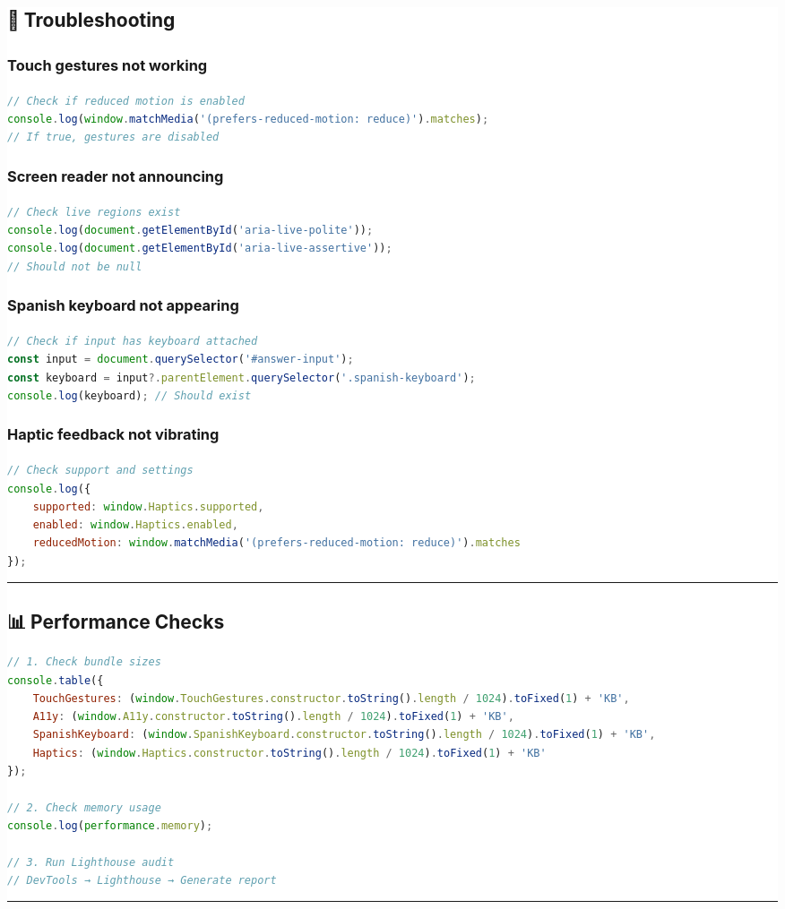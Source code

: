 
## 🔧 Troubleshooting

### Touch gestures not working
```javascript
// Check if reduced motion is enabled
console.log(window.matchMedia('(prefers-reduced-motion: reduce)').matches);
// If true, gestures are disabled
```

### Screen reader not announcing
```javascript
// Check live regions exist
console.log(document.getElementById('aria-live-polite'));
console.log(document.getElementById('aria-live-assertive'));
// Should not be null
```

### Spanish keyboard not appearing
```javascript
// Check if input has keyboard attached
const input = document.querySelector('#answer-input');
const keyboard = input?.parentElement.querySelector('.spanish-keyboard');
console.log(keyboard); // Should exist
```

### Haptic feedback not vibrating
```javascript
// Check support and settings
console.log({
    supported: window.Haptics.supported,
    enabled: window.Haptics.enabled,
    reducedMotion: window.matchMedia('(prefers-reduced-motion: reduce)').matches
});
```

---

## 📊 Performance Checks

```javascript
// 1. Check bundle sizes
console.table({
    TouchGestures: (window.TouchGestures.constructor.toString().length / 1024).toFixed(1) + 'KB',
    A11y: (window.A11y.constructor.toString().length / 1024).toFixed(1) + 'KB',
    SpanishKeyboard: (window.SpanishKeyboard.constructor.toString().length / 1024).toFixed(1) + 'KB',
    Haptics: (window.Haptics.constructor.toString().length / 1024).toFixed(1) + 'KB'
});

// 2. Check memory usage
console.log(performance.memory);

// 3. Run Lighthouse audit
// DevTools → Lighthouse → Generate report
```

---